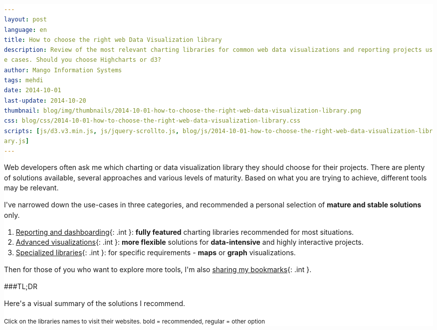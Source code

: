 ```yaml
---
layout: post
language: en
title: How to choose the right web Data Visualization library
description: Review of the most relevant charting libraries for common web data visualizations and reporting projects use cases. Should you choose Highcharts or d3?
author: Mango Information Systems
tags: mehdi
date: 2014-10-01
last-update: 2014-10-20
thumbnail: blog/img/thumbnails/2014-10-01-how-to-choose-the-right-web-data-visualization-library.png
css: blog/css/2014-10-01-how-to-choose-the-right-web-data-visualization-library.css
scripts: [js/d3.v3.min.js, js/jquery-scrollto.js, blog/js/2014-10-01-how-to-choose-the-right-web-data-visualization-library.js]
---
```

<div class="section" markdown="1">
Web developers often ask me which charting or data visualization library they should choose for their projects. There are plenty of solutions available, several approaches and various levels of maturity. Based on what you are trying to achieve, different tools may be relevant.

I've narrowed down the use-cases in three categories, and recommended a personal selection of **mature and stable solutions** only.

1. [Reporting and dashboarding](#reporting-and-dashboarding){: .int }: **fully featured** charting libraries recommended for most situations.
2. [Advanced visualizations](#advanced-visualizations){: .int }: **more flexible** solutions for **data-intensive** and highly interactive projects.
3. [Specialized libraries](#specialized-libraries){: .int }: for specific requirements - **maps** or **graph** visualizations.

Then for those of you who want to explore more tools, I'm also [sharing my bookmarks](#more){: .int }.

<div class="section" markdown="1">

###TL;DR

Here's a visual summary of the solutions I recommend.





<small>Click on the libraries names to visit their websites. bold = recommended, regular = other option</small>
